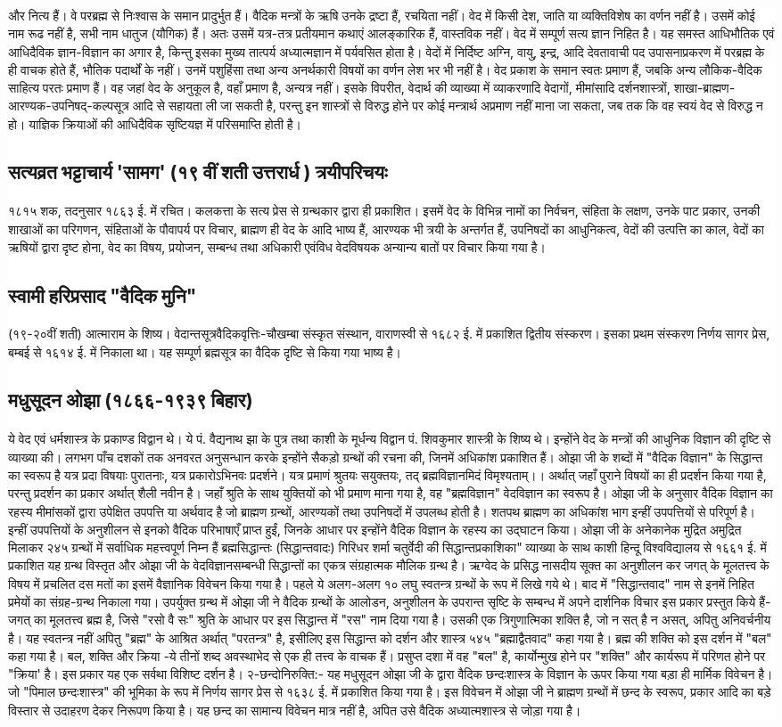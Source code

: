 और नित्य हैं। वे परब्रह्म से निःश्वास के समान प्रादुर्भुत हैं। वैदिक मन्त्रों के ऋषि उनके द्रष्टा हैं, रचयिता नहीं। वेद में किसी देश, जाति या व्यक्तिविशेष का वर्णन नहीं है। उसमें कोई नाम रूढ नहीं है, सभी नाम धातुज (यौगिक) हैं। अतः उसमें यत्र-तत्र प्रतीयमान कथाएं आलङ्कारिक हैं, वास्तविक नहीं। वेद में सम्पूर्ण सत्य ज्ञान निहित है। यह समस्त आधिभौतिक एवं आधिदैविक ज्ञान-विज्ञान का अगार है, किन्तु इसका मुख्य तात्पर्य अध्यात्मज्ञान में पर्यवसित होता है। वेदों में निर्दिष्ट अग्नि, वायु, इन्द्र, आदि देवतावाची पद उपासनाप्रकरण में परब्रह्म के ही वाचक होते हैं, भौतिक पदार्थों के नहीं। उनमें पशुहिंसा तथा अन्य अनर्थकारी विषयों का वर्णन लेश भर भी नहीं है। वेद प्रकाश के समान स्वतः प्रमाण हैं, जबकि अन्य लौकिक-वैदिक साहित्य परतः प्रमाण हैं। वह जहां वेद के अनुकूल है, वहाँ प्रमाण है, अन्यत्र नहीं। इसके विपरीत, वेदार्थ की व्याख्या में व्याकरणादि वेदागों, मीमांसादि दर्शनशास्त्रों, शाखा-ब्राह्मण-आरण्यक-उपनिषद्-कल्पसूत्र आदि से सहायता ली जा सकती है, परन्तु इन शास्त्रों से विरुद्ध होने पर कोई मन्त्रार्थ अप्रमाण नहीं माना जा सकता, जब तक कि वह स्वयं वेद से विरुद्ध न हो। याज्ञिक क्रियाओं की आधिदैविक सृष्टियज्ञ में परिसमाप्ति होती है।
## सत्यव्रत भट्टाचार्य 'सामग' (१९ वीं शती उत्तरार्ध ) त्रयीपरिचयः  
१८१५ शक, तदनुसार १८६३ ई. में रचित। कलकत्ता के सत्य प्रेस से ग्रन्थकार द्वारा ही प्रकाशित। इसमें वेद के विभिन्न नामों का निर्वचन, संहिता के लक्षण, उनके पाट प्रकार, उनकी शाखाओं का परिगणन, संहिताओं के पौवापर्य पर विचार, ब्राह्मण ही वेद के आदि भाष्य हैं, आरण्यक भी त्रयी के अन्तर्गत हैं, उपनिषदों का आधुनिकत्व, वेदों की उत्पत्ति का काल, वेदों का ऋषियों द्वारा दृष्ट होना, वेद का विषय, प्रयोजन, सम्बन्ध तथा अधिकारी एवंविध वेदविषयक अन्यान्य बातों पर विचार किया गया है।
## स्वामी हरिप्रसाद "वैदिक मुनि"
(१९-२०वीं शती) आत्माराम के शिष्य।
 वेदान्तसूत्रवैदिकवृत्तिः-चौखम्बा संस्कृत संस्थान, वाराणस्वी से १६८२ ई. में प्रकाशित द्वितीय संस्करण। इसका प्रथम संस्करण निर्णय सागर प्रेस, बम्बई से १६१४ ई. में निकाला था। यह सम्पूर्ण ब्रह्मसूत्र का वैदिक दृष्टि से किया गया भाष्य है।
## मधुसूदन ओझा (१८६६-१९३९ बिहार)
ये वेद एवं धर्मशास्त्र के प्रकाण्ड विद्वान थे। ये पं. वैद्यनाथ झा के पुत्र तथा काशी के मूर्धन्य विद्वान पं. शिवकुमार शास्त्री के शिष्य थे। इन्होंने वेद के मन्त्रों की आधुनिक विज्ञान की दृष्टि से व्याख्या की। लगभग पाँच दशकों तक अनवरत अनुसन्धान करके इन्होंने सैकड़ो ग्रन्थों की रचना की, जिनमें अधिकांश प्रकाशित हैं। ओझा जी के शब्दों में "वैदिक विज्ञान" के सिद्धान्त का स्वरूप है
यत्र प्रदा विषयाः पुरातनाः, यत्र प्रकारोऽभिनवः प्रदर्शने। यत्र प्रमाणं श्रुतयः सयुक्तयः,
तद् ब्रह्मविज्ञानमिदं विमृश्यताम्।। अर्थात् जहाँ पुराने विषयों का ही प्रदर्शन किया गया है, परन्तु प्रदर्शन का प्रकार अर्थात् शैली नवीन है। जहाँ श्रुति के साथ युक्तियों को भी प्रमाण माना गया है, वह "ब्रह्मविज्ञान" वेदविज्ञान का स्वरूप है। ओझा जी के अनुसार वैदिक विज्ञान का रहस्य मीमांसकों द्वारा उपेक्षित उपपत्ति या अर्थवाद है जो ब्राह्मण ग्रन्थों, आरण्यकों तथा उपनिषदों में उपलब्ध होती है। शतपथ ब्राह्मण का अधिकांश भाग इन्हीं उपपत्तियों से परिपूर्ण है। इन्हीं उपपत्तियों के अनुशीलन से इनको वैदिक परिभाषाएँ प्राप्त हुईं, जिनके आधार पर इन्होंने वैदिक विज्ञान के रहस्य का उद्घाटन किया। ओझा जी के अनेकानेक मुद्रित अमुद्रित मिलाकर २४५ ग्रन्थों में सर्वाधिक महत्त्वपूर्ण निम्न हैं
ब्रह्मसिद्धान्तः (सिद्धान्तवादः) गिरिधर शर्मा चतुर्वेदी की सिद्धान्तप्रकाशिका" व्याख्या के साथ काशी हिन्दू विश्वविद्यालय से १६६१ ई. में प्रकाशित यह ग्रन्थ विस्तृत और
ओझा जी के वेदविज्ञानसम्बन्धी सिद्धान्तों का एकत्र संग्रहात्मक मौलिक ग्रन्थ है। ऋग्वेद के प्रसिद्ध नासदीय सूक्त का अनुशीलन कर जगत् के मूलतत्त्व के विषय में प्रचलित दस मतों का इसमें वैज्ञानिक विवेचन किया गया है। पहले ये अलग-अलग १० लघु स्वतन्त्र ग्रन्थों के रूप में लिखे गये थे। बाद में "सिद्धान्तवाद" नाम से इनमें निहित प्रमेयों का संग्रह-ग्रन्थ निकाला गया।
उपर्युक्त ग्रन्थ में ओझा जी ने वैदिक ग्रन्थों के आलोडन, अनुशीलन के उपरान्त सृष्टि के सम्बन्ध में अपने दार्शनिक विचार इस प्रकार प्रस्तुत किये हैं- जगत् का मूलतत्त्व ब्रह्म है, जिसे "रसो वै सः" श्रुति के आधार पर इस सिद्धान्त में "रस" नाम दिया गया है। उसकी एक त्रिगुणात्मिका शक्ति है, जो न सत् है न असत्, अपितु अनिवर्चनीय है। यह स्वतन्त्र नहीं अपितु "ब्रह्म" के आश्रित अर्थात् "परतन्त्र" है, इसीलिए इस सिद्धान्त को
दर्शन और शास्त्र
५४५ "ब्रह्माद्वैतवाद" कहा गया है। ब्रह्म की शक्ति को इस दर्शन में "बल" कहा गया है। बल, शक्ति और क्रिया -ये तीनों शब्द अवस्थाभेद से एक ही तत्त्व के वाचक हैं। प्रसुप्त दशा में वह "बल" है, कार्योन्मुख होने पर "शक्ति" और कार्यरूप में परिणत होने पर "क्रिया' है। इस प्रकार यह एक सर्वथा विशिष्ट दर्शन है।
२-छन्दोनिरुक्ति:- यह मधुसूदन ओझा जी के द्वारा वैदिक छन्दःशास्त्र के विज्ञान के ऊपर किया गया बड़ा ही मार्मिक विवेचन है। जो "पिमाल छन्दःशास्त्र" की भूमिका के रूप में निर्णय सागर प्रेस से १६३८ ई. में प्रकाशित किया गया है। इस विवेचन में ओझा जी ने ब्राह्मण ग्रन्थों में छन्द के स्वरूप, प्रकार आदि का बड़े विस्तार से उदाहरण देकर निरूपण किया है। यह छन्द का सामान्य विवेचन मात्र नहीं है, अपित उसे वैदिक
अध्यात्मशास्त्र से जोड़ा गया है।